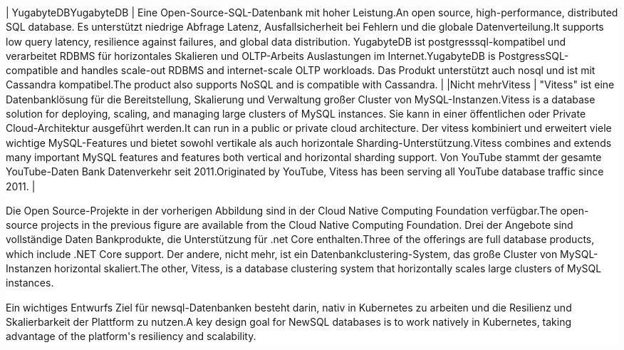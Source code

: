 | <span data-ttu-id="8d1d4-423">YugabyteDB</span><span class="sxs-lookup"><span data-stu-id="8d1d4-423">YugabyteDB</span></span> | <span data-ttu-id="8d1d4-424">Eine Open-Source-SQL-Datenbank mit hoher Leistung.</span><span class="sxs-lookup"><span data-stu-id="8d1d4-424">An open source, high-performance, distributed SQL database.</span></span> <span data-ttu-id="8d1d4-425">Es unterstützt niedrige Abfrage Latenz, Ausfallsicherheit bei Fehlern und die globale Datenverteilung.</span><span class="sxs-lookup"><span data-stu-id="8d1d4-425">It supports low query latency, resilience against failures, and global data distribution.</span></span> <span data-ttu-id="8d1d4-426">YugabyteDB ist postgresssql-kompatibel und verarbeitet RDBMS für horizontales Skalieren und OLTP-Arbeits Auslastungen im Internet.</span><span class="sxs-lookup"><span data-stu-id="8d1d4-426">YugabyteDB is PostgressSQL-compatible and handles scale-out RDBMS and internet-scale OLTP workloads.</span></span> <span data-ttu-id="8d1d4-427">Das Produkt unterstützt auch nosql und ist mit Cassandra kompatibel.</span><span class="sxs-lookup"><span data-stu-id="8d1d4-427">The product also supports NoSQL and is compatible with Cassandra.</span></span> |
|<span data-ttu-id="8d1d4-428">Nicht mehr</span><span class="sxs-lookup"><span data-stu-id="8d1d4-428">Vitess</span></span> | <span data-ttu-id="8d1d4-429">"Vitess" ist eine Datenbanklösung für die Bereitstellung, Skalierung und Verwaltung großer Cluster von MySQL-Instanzen.</span><span class="sxs-lookup"><span data-stu-id="8d1d4-429">Vitess is a database solution for deploying, scaling, and managing large clusters of MySQL instances.</span></span> <span data-ttu-id="8d1d4-430">Sie kann in einer öffentlichen oder Private Cloud-Architektur ausgeführt werden.</span><span class="sxs-lookup"><span data-stu-id="8d1d4-430">It can run in a public or private cloud architecture.</span></span> <span data-ttu-id="8d1d4-431">Der vitess kombiniert und erweitert viele wichtige MySQL-Features und bietet sowohl vertikale als auch horizontale Sharding-Unterstützung.</span><span class="sxs-lookup"><span data-stu-id="8d1d4-431">Vitess combines and extends many important MySQL features and features both vertical and horizontal sharding support.</span></span> <span data-ttu-id="8d1d4-432">Von YouTube stammt der gesamte YouTube-Daten Bank Datenverkehr seit 2011.</span><span class="sxs-lookup"><span data-stu-id="8d1d4-432">Originated by YouTube, Vitess has been serving all YouTube database traffic since 2011.</span></span> |

<span data-ttu-id="8d1d4-433">Die Open Source-Projekte in der vorherigen Abbildung sind in der Cloud Native Computing Foundation verfügbar.</span><span class="sxs-lookup"><span data-stu-id="8d1d4-433">The open-source projects in the previous figure are available from the Cloud Native Computing Foundation.</span></span> <span data-ttu-id="8d1d4-434">Drei der Angebote sind vollständige Daten Bankprodukte, die Unterstützung für .net Core enthalten.</span><span class="sxs-lookup"><span data-stu-id="8d1d4-434">Three of the offerings are full database products, which include .NET Core support.</span></span> <span data-ttu-id="8d1d4-435">Der andere, nicht mehr, ist ein Datenbankclustering-System, das große Cluster von MySQL-Instanzen horizontal skaliert.</span><span class="sxs-lookup"><span data-stu-id="8d1d4-435">The other, Vitess, is a database clustering system that horizontally scales large clusters of MySQL instances.</span></span>

<span data-ttu-id="8d1d4-436">Ein wichtiges Entwurfs Ziel für newsql-Datenbanken besteht darin, nativ in Kubernetes zu arbeiten und die Resilienz und Skalierbarkeit der Plattform zu nutzen.</span><span class="sxs-lookup"><span data-stu-id="8d1d4-436">A key design goal for NewSQL databases is to work natively in Kubernetes, taking advantage of the platform's resiliency and scalability.</span></span>

